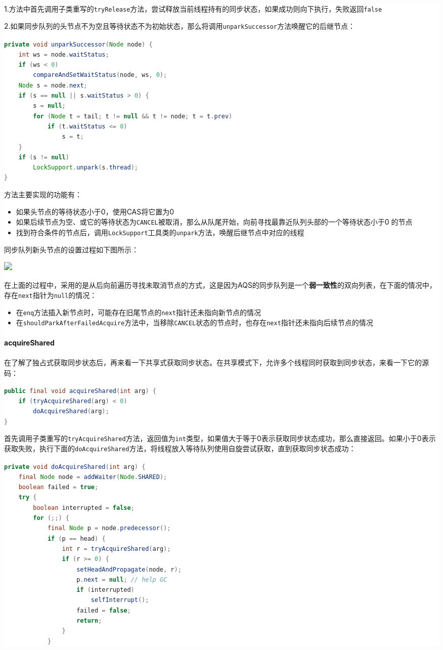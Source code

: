 1.方法中首先调用子类重写的`tryRelease`方法，尝试释放当前线程持有的同步状态，如果成功则向下执行，失败返回`false`

2.如果同步队列的头节点不为空且等待状态不为初始状态，那么将调用`unparkSuccessor`方法唤醒它的后继节点：

```java
private void unparkSuccessor(Node node) {
    int ws = node.waitStatus;
    if (ws < 0)
        compareAndSetWaitStatus(node, ws, 0);
    Node s = node.next;
    if (s == null || s.waitStatus > 0) {
        s = null;
        for (Node t = tail; t != null && t != node; t = t.prev)
            if (t.waitStatus <= 0)
                s = t;
    }
    if (s != null)
        LockSupport.unpark(s.thread);
}
```

方法主要实现的功能有：

- 如果头节点的等待状态小于0，使用CAS将它置为0
- 如果后续节点为空、或它的等待状态为`CANCEL`被取消，那么从队尾开始，向前寻找最靠近队列头部的一个等待状态小于0 的节点
- 找到符合条件的节点后，调用`LockSupport`工具类的`unpark`方法，唤醒后继节点中对应的线程

同步队列新头节点的设置过程如下图所示：

![](https://p3-juejin.byteimg.com/tos-cn-i-k3u1fbpfcp/14a358d1c1f34e378bf3f882b670eafa~tplv-k3u1fbpfcp-zoom-1.image)

在上面的过程中，采用的是从后向前遍历寻找未取消节点的方式，这是因为AQS的同步队列是一个**弱一致性**的双向列表，在下面的情况中，存在`next`指针为`null`的情况：

- 在`enq`方法插入新节点时，可能存在旧尾节点的`next`指针还未指向新节点的情况
- 在`shouldParkAfterFailedAcquire`方法中，当移除`CANCEL`状态的节点时，也存在`next`指针还未指向后续节点的情况

#### acquireShared

在了解了独占式获取同步状态后，再来看一下共享式获取同步状态。在共享模式下，允许多个线程同时获取到同步状态，来看一下它的源码：

```java
public final void acquireShared(int arg) {
    if (tryAcquireShared(arg) < 0)
        doAcquireShared(arg);
}
```

首先调用子类重写的`tryAcquireShared`方法，返回值为`int`类型，如果值大于等于0表示获取同步状态成功，那么直接返回。如果小于0表示获取失败，执行下面的`doAcquireShared`方法，将线程放入等待队列使用自旋尝试获取，直到获取同步状态成功：

```java
private void doAcquireShared(int arg) {
    final Node node = addWaiter(Node.SHARED);
    boolean failed = true;
    try {
        boolean interrupted = false;
        for (;;) {
            final Node p = node.predecessor();
            if (p == head) {
                int r = tryAcquireShared(arg);
                if (r >= 0) {
                    setHeadAndPropagate(node, r);
                    p.next = null; // help GC
                    if (interrupted)
                        selfInterrupt();
                    failed = false;
                    return;
                }
            }
```